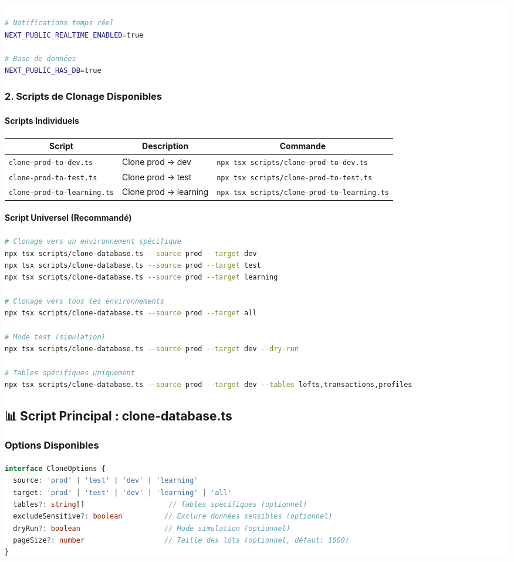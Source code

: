 ```bash

# Notifications temps réel
NEXT_PUBLIC_REALTIME_ENABLED=true

# Base de données
NEXT_PUBLIC_HAS_DB=true
```

### 2. Scripts de Clonage Disponibles

#### Scripts Individuels

| Script | Description | Commande |
|--------|-------------|----------|
| `clone-prod-to-dev.ts` | Clone prod → dev | `npx tsx scripts/clone-prod-to-dev.ts` |
| `clone-prod-to-test.ts` | Clone prod → test | `npx tsx scripts/clone-prod-to-test.ts` |
| `clone-prod-to-learning.ts` | Clone prod → learning | `npx tsx scripts/clone-prod-to-learning.ts` |

#### Script Universel (Recommandé)

```bash
# Clonage vers un environnement spécifique
npx tsx scripts/clone-database.ts --source prod --target dev
npx tsx scripts/clone-database.ts --source prod --target test
npx tsx scripts/clone-database.ts --source prod --target learning

# Clonage vers tous les environnements
npx tsx scripts/clone-database.ts --source prod --target all

# Mode test (simulation)
npx tsx scripts/clone-database.ts --source prod --target dev --dry-run

# Tables spécifiques uniquement
npx tsx scripts/clone-database.ts --source prod --target dev --tables lofts,transactions,profiles
```

## 📊 Script Principal : clone-database.ts

### Options Disponibles

```typescript
interface CloneOptions {
  source: 'prod' | 'test' | 'dev' | 'learning'
  target: 'prod' | 'test' | 'dev' | 'learning' | 'all'
  tables?: string[]                    // Tables spécifiques (optionnel)
  excludeSensitive?: boolean          // Exclure données sensibles (optionnel)
  dryRun?: boolean                    // Mode simulation (optionnel)
  pageSize?: number                   // Taille des lots (optionnel, défaut: 1000)
}
```
